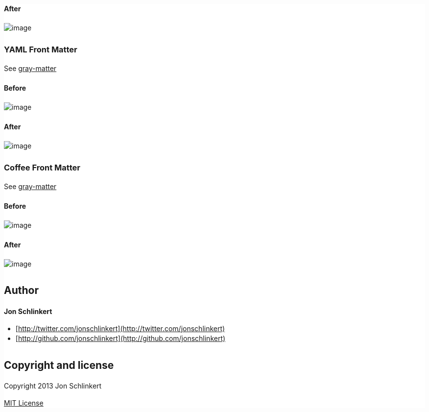 #### After
![image](https://f.cloud.github.com/assets/383994/851165/468b3282-f496-11e2-8a2d-ebf6f9c925f6.png)

### YAML Front Matter
See [gray-matter](https://github.com/assemble/gray-matter)

#### Before
![image](https://f.cloud.github.com/assets/383994/726861/2f03fb2a-e13c-11e2-9df0-cb9514b301fe.png)

#### After
![image](https://f.cloud.github.com/assets/383994/726865/aa2cdb6e-e13c-11e2-89b0-c06923447ec9.png)

### Coffee Front Matter
See [gray-matter](https://github.com/assemble/gray-matter)

#### Before
![image](https://f.cloud.github.com/assets/383994/2179180/fe679602-9694-11e3-938b-1e74196d4341.png)

#### After
![image](https://f.cloud.github.com/assets/383994/2179172/82a6dc1c-9694-11e3-89f1-772bedf02384.png)


## Author

**Jon Schlinkert**

+ [http://twitter.com/jonschlinkert](http://twitter.com/jonschlinkert)
+ [http://github.com/jonschlinkert](http://github.com/jonschlinkert)


## Copyright and license
Copyright 2013 Jon Schlinkert

[MIT License](LICENSE-MIT)

